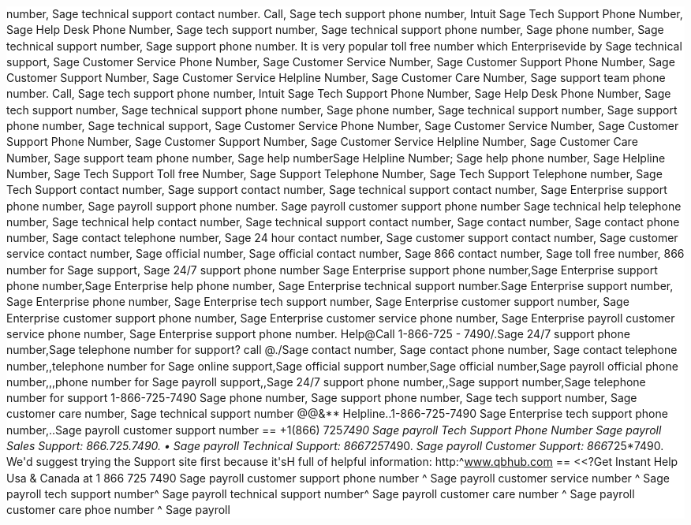number, Sage technical support contact number. Call, Sage
tech support phone number, Intuit Sage Tech Support Phone Number,
Sage Help Desk Phone Number, Sage tech support number,
Sage technical support phone number, Sage phone number,
Sage technical support number, Sage support phone number. It
is very popular toll free number which Enterprisevide by Sage
technical support, Sage Customer Service Phone Number, Sage
Customer Service Number, Sage Customer Support Phone Number,
Sage Customer Support Number, Sage Customer Service Helpline
Number, Sage Customer Care Number, Sage support team phone
number. Call, Sage tech support phone number, Intuit Sage
Tech Support Phone Number, Sage Help Desk Phone Number, Sage
tech support number, Sage technical support phone number,
Sage phone number, Sage technical support number, Sage
support phone number, Sage technical support, Sage Customer
Service Phone Number, Sage Customer Service Number, Sage
Customer Support Phone Number, Sage Customer Support Number,
Sage Customer Service Helpline Number, Sage Customer Care
Number, Sage support team phone number, Sage help numberSage
Helpline Number; Sage help phone number, Sage
Helpline Number, Sage Tech Support Toll free Number, Sage
Support Telephone Number, Sage Tech Support Telephone number,
Sage Tech Support contact number, Sage support contact
number, Sage technical support contact number, Sage
Enterprise support phone number, Sage payroll support phone number.
Sage payroll customer support phone number  Sage
technical help telephone number, Sage technical help contact
number, Sage technical support contact number, Sage contact 
number, Sage contact phone number, Sage contact telephone
number, Sage 24 hour contact number, Sage customer support
contact number, Sage customer service contact number, Sage
official number, Sage official contact number, Sage 866
contact number, Sage toll free number, 866 number for Sage
support, Sage 24/7 support phone number Sage Enterprise
support phone number,Sage Enterprise support phone
number,Sage Enterprise help phone number, Sage Enterprise
technical support number.Sage Enterprise support number, Sage
Enterprise phone number, Sage Enterprise tech support number,
Sage Enterprise customer support number, Sage Enterprise
customer support phone number, Sage Enterprise customer service
phone number, Sage Enterprise payroll customer service phone
number, Sage Enterprise support phone number. Help@Call 1-866-725 -
7490/.Sage 24/7 support phone number,Sage telephone number
for support? call @./Sage contact number, Sage
contact phone number, Sage contact telephone number,,telephone
number for Sage online support,Sage official support
number,Sage official number,Sage payroll official phone
number,,,phone number for Sage payroll support,,Sage 24/7
support phone number,,Sage support number,Sage telephone
number for support 1-866-725-7490 Sage phone number, Sage
support phone number, Sage tech support number, Sage customer
care number, Sage technical support number
@@&** Helpline..1-866-725-7490
Sage Enterprise tech support phone number,..Sage payroll
customer support number == +1(866) 725*7490 Sage payroll Tech
Support Phone Number *Sage payroll Sales Support: 866.725.7490. •
Sage payroll Technical Support: 866*725*7490. *Sage
payroll Customer Support: 866*725*7490. We'd suggest trying the Support
site first because it'sH full of helpful information: http:^www.qbhub.com
== <<?Get Instant Help Usa & Canada at 1 866 725 7490 Sage payroll
customer support phone number ^ Sage payroll customer service
number ^ Sage payroll tech support number^ Sage payroll
technical support number^ Sage payroll customer care number ^
Sage payroll customer care phoe number ^ Sage payroll